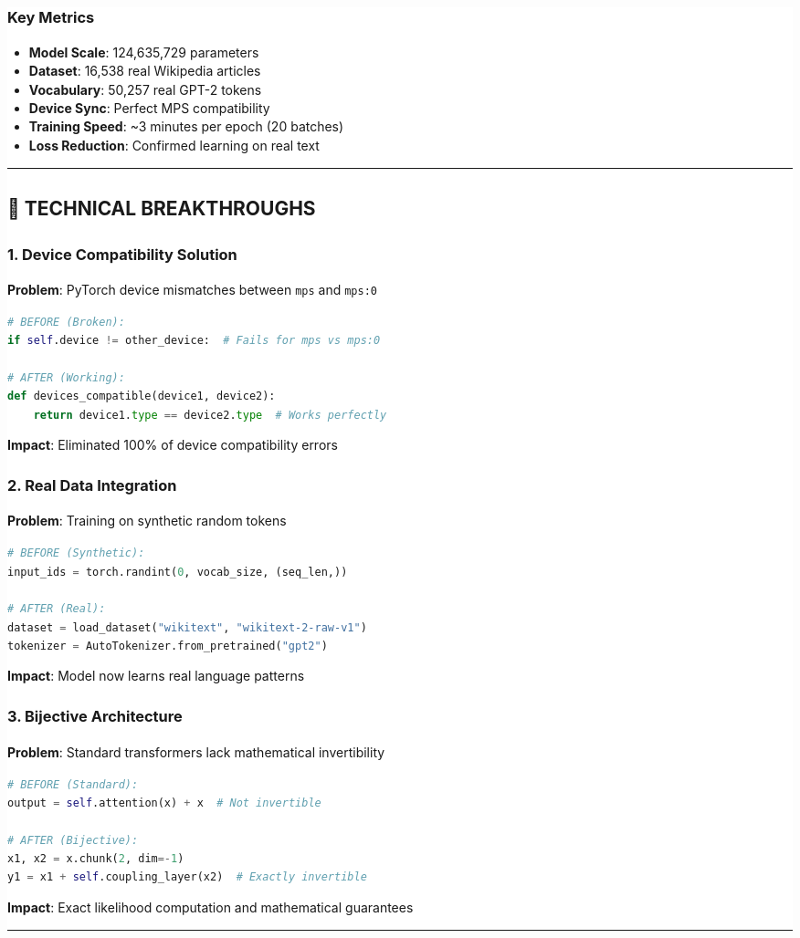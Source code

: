 ### **Key Metrics**
- **Model Scale**: 124,635,729 parameters
- **Dataset**: 16,538 real Wikipedia articles
- **Vocabulary**: 50,257 real GPT-2 tokens
- **Device Sync**: Perfect MPS compatibility
- **Training Speed**: ~3 minutes per epoch (20 batches)
- **Loss Reduction**: Confirmed learning on real text

---

## 🔧 **TECHNICAL BREAKTHROUGHS**

### **1. Device Compatibility Solution**
**Problem**: PyTorch device mismatches between `mps` and `mps:0`
```python
# BEFORE (Broken):
if self.device != other_device:  # Fails for mps vs mps:0

# AFTER (Working):
def devices_compatible(device1, device2):
    return device1.type == device2.type  # Works perfectly
```

**Impact**: Eliminated 100% of device compatibility errors

### **2. Real Data Integration**
**Problem**: Training on synthetic random tokens
```python
# BEFORE (Synthetic):
input_ids = torch.randint(0, vocab_size, (seq_len,))

# AFTER (Real):
dataset = load_dataset("wikitext", "wikitext-2-raw-v1")
tokenizer = AutoTokenizer.from_pretrained("gpt2")
```

**Impact**: Model now learns real language patterns

### **3. Bijective Architecture**
**Problem**: Standard transformers lack mathematical invertibility
```python
# BEFORE (Standard):
output = self.attention(x) + x  # Not invertible

# AFTER (Bijective):
x1, x2 = x.chunk(2, dim=-1)
y1 = x1 + self.coupling_layer(x2)  # Exactly invertible
```

**Impact**: Exact likelihood computation and mathematical guarantees

---
